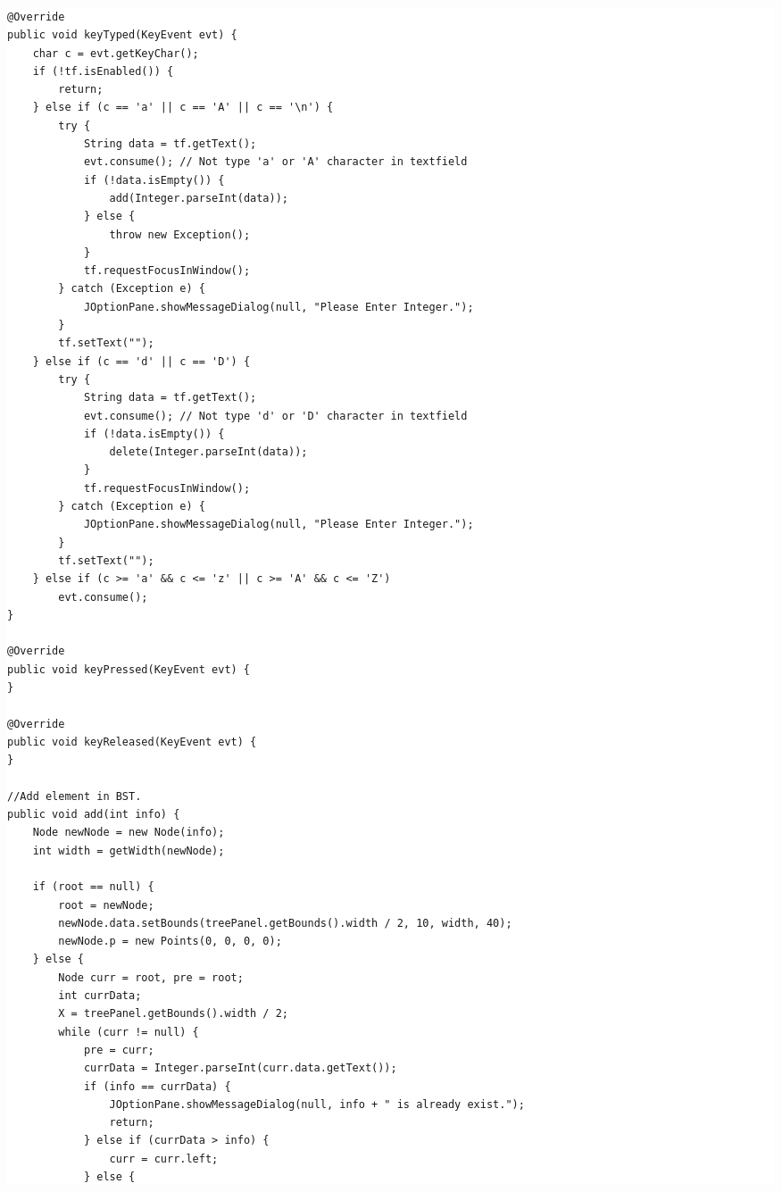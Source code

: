 	@Override
	public void keyTyped(KeyEvent evt) {
		char c = evt.getKeyChar();
		if (!tf.isEnabled()) {
			return;
		} else if (c == 'a' || c == 'A' || c == '\n') {
			try {
				String data = tf.getText();
				evt.consume(); // Not type 'a' or 'A' character in textfield
				if (!data.isEmpty()) {
					add(Integer.parseInt(data));
				} else {
					throw new Exception();
				}
				tf.requestFocusInWindow();
			} catch (Exception e) {
				JOptionPane.showMessageDialog(null, "Please Enter Integer.");
			}
			tf.setText("");
		} else if (c == 'd' || c == 'D') {
			try {
				String data = tf.getText();
				evt.consume(); // Not type 'd' or 'D' character in textfield
				if (!data.isEmpty()) {
					delete(Integer.parseInt(data));
				}
				tf.requestFocusInWindow();
			} catch (Exception e) {
				JOptionPane.showMessageDialog(null, "Please Enter Integer.");
			}
			tf.setText("");
		} else if (c >= 'a' && c <= 'z' || c >= 'A' && c <= 'Z')
			evt.consume();
	}

	@Override
	public void keyPressed(KeyEvent evt) {
	}

	@Override
	public void keyReleased(KeyEvent evt) {
	}

	//Add element in BST.
	public void add(int info) {
		Node newNode = new Node(info);
		int width = getWidth(newNode);

		if (root == null) {
			root = newNode;
			newNode.data.setBounds(treePanel.getBounds().width / 2, 10, width, 40);
			newNode.p = new Points(0, 0, 0, 0);
		} else {
			Node curr = root, pre = root;
			int currData;
			X = treePanel.getBounds().width / 2;
			while (curr != null) {
				pre = curr;
				currData = Integer.parseInt(curr.data.getText());
				if (info == currData) {
					JOptionPane.showMessageDialog(null, info + " is already exist.");
					return;
				} else if (currData > info) {
					curr = curr.left;
				} else {